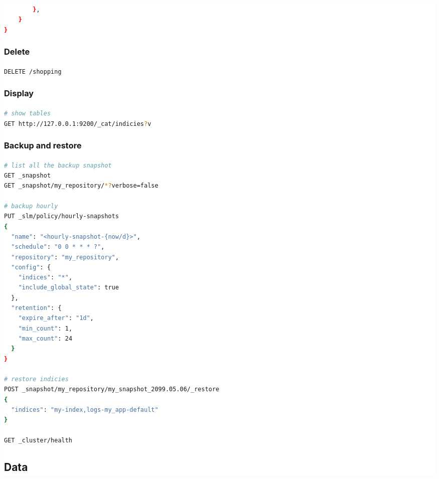 ```bash
        },
    }
}
```

### Delete

```bash
DELETE /shopping
```

### Display

```bash
# show tables
GET http://127.0.0.1:9200/_cat/indicies?v
```

### Backup and restore

```bash
# list all the backup snapshot
GET _snapshot
GET _snapshot/my_repository/*?verbose=false

# backup hourly 
PUT _slm/policy/hourly-snapshots
{
  "name": "<hourly-snapshot-{now/d}>",
  "schedule": "0 0 * * * ?",
  "repository": "my_repository",
  "config": {
    "indices": "*",
    "include_global_state": true
  },
  "retention": {
    "expire_after": "1d",
    "min_count": 1,
    "max_count": 24
  }
}

# restore indicies
POST _snapshot/my_repository/my_snapshot_2099.05.06/_restore
{
  "indices": "my-index,logs-my_app-default"
}

GET _cluster/health
```


## Data
